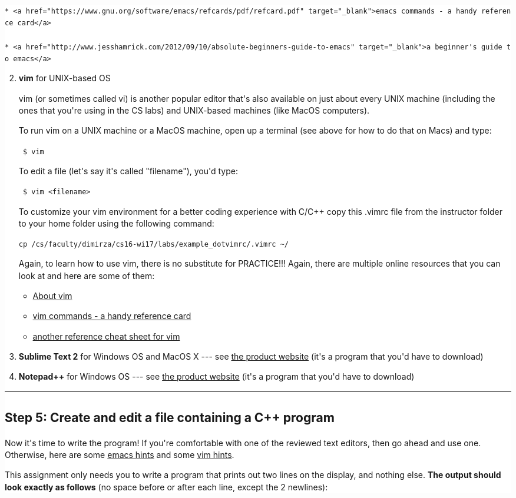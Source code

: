 	* <a href="https://www.gnu.org/software/emacs/refcards/pdf/refcard.pdf" target="_blank">emacs commands - a handy reference card</a>

	* <a href="http://www.jesshamrick.com/2012/09/10/absolute-beginners-guide-to-emacs" target="_blank">a beginner's guide to emacs</a>
	

2. <b>vim</b> for UNIX-based OS
	
	vim (or sometimes called vi) is another popular editor that's also available on just about every UNIX machine (including the ones that you're using in the CS labs) and UNIX-based machines (like MacOS computers).

	To run vim on a UNIX machine or a MacOS machine, open up a terminal (see above for how to do that on Macs) and type:

		$ vim
	
	To edit a file (let's say it's called "filename"), you'd type:

		$ vim <filename>

	To customize your vim environment for a better coding experience with C/C++ copy this .vimrc file from the instructor folder to your home folder using the following command:

	```
	cp /cs/faculty/dimirza/cs16-wi17/labs/example_dotvimrc/.vimrc ~/
	``` 

	Again, to learn how to use vim, there is no substitute for PRACTICE!!! Again, there are multiple online resources that you can look at and here are some of them:

	* <a href="http://www.vim.org/about.php" target="_blank">About vim</a>

	* <a href="http://tnerual.eriogerg.free.fr/vimqrc.html" target="_blank">vim commands - a handy reference card</a>

	* <a href="https://www.fprintf.net/vimCheatSheet.html" target="_blank">another reference cheat sheet for vim</a>
	
3. <b>Sublime Text 2</b> for Windows OS and MacOS X --- see <a href="https://www.sublimetext.com/" target="_blank">the product website</a> (it's a program that you'd have to download)

4. <b>Notepad++</b> for Windows OS --- see <a href="https://notepad-plus-plus.org/" target="_blank">the product website</a> (it's a program that you'd have to download)



<hr>

## Step 5: Create and edit a file containing a C++ program <a name="step5"></a>

Now it's time to write the program! If you're comfortable with one of the reviewed text editors, then go ahead and use one. Otherwise, here are some [emacs hints](emacs_hints/) and some [vim hints](vim_hints/).

This assignment only needs you to write a program that prints out two lines on the display, and nothing else. <b>The output should look exactly as follows</b> (no space before or after each line, except the 2 newlines):
